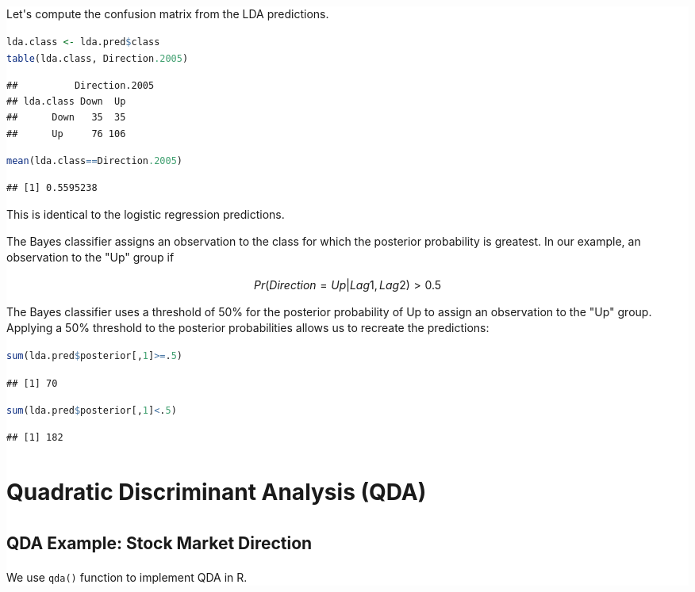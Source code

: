 Let's compute the confusion matrix from the LDA predictions. 


```r
lda.class <- lda.pred$class
table(lda.class, Direction.2005)
```

```
##          Direction.2005
## lda.class Down  Up
##      Down   35  35
##      Up     76 106
```

```r
mean(lda.class==Direction.2005)
```

```
## [1] 0.5595238
```

This is identical to the logistic regression predictions. 

The Bayes classifier assigns an observation to the class for which the posterior probability is greatest. In our example, an observation to the "Up" group if 

$$
Pr(Direction=Up|Lag1,Lag2)>0.5
$$

The Bayes classifier uses a threshold of 50% for the posterior probability of Up to assign an observation to the "Up" group. Applying a 50% threshold to the posterior probabilities allows us to recreate the predictions: 

```r
sum(lda.pred$posterior[,1]>=.5)
```

```
## [1] 70
```

```r
sum(lda.pred$posterior[,1]<.5)
```

```
## [1] 182
```

# Quadratic Discriminant Analysis (QDA) 

 

## QDA Example: Stock Market Direction 

We use `qda()` function to implement QDA in R. 
